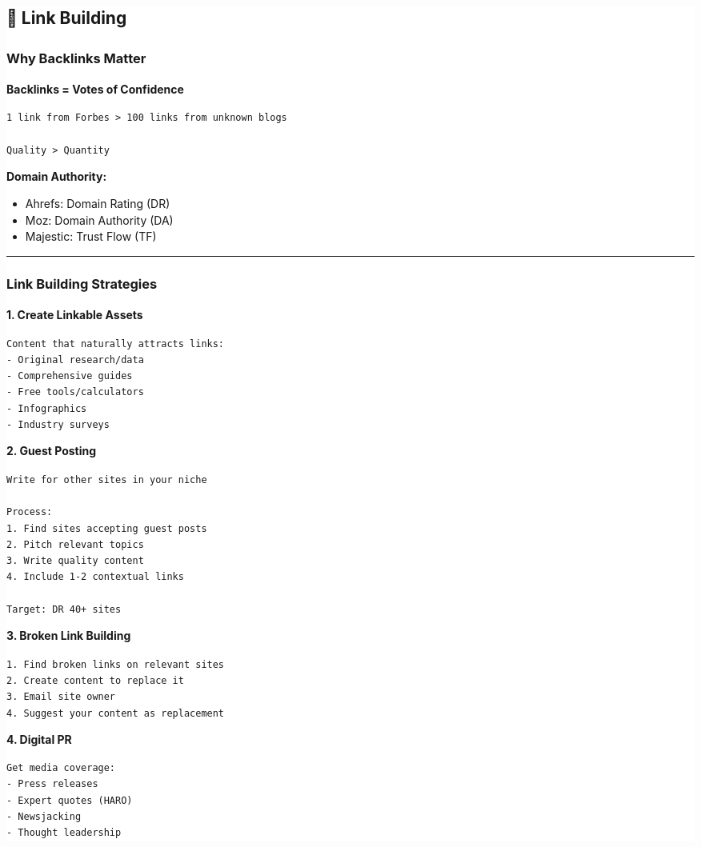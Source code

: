 
## 🔗 Link Building

### Why Backlinks Matter

**Backlinks = Votes of Confidence**

```
1 link from Forbes > 100 links from unknown blogs

Quality > Quantity
```

**Domain Authority:**
- Ahrefs: Domain Rating (DR)
- Moz: Domain Authority (DA)
- Majestic: Trust Flow (TF)

---

### Link Building Strategies

**1. Create Linkable Assets**
```
Content that naturally attracts links:
- Original research/data
- Comprehensive guides
- Free tools/calculators
- Infographics
- Industry surveys
```

**2. Guest Posting**
```
Write for other sites in your niche

Process:
1. Find sites accepting guest posts
2. Pitch relevant topics
3. Write quality content
4. Include 1-2 contextual links

Target: DR 40+ sites
```

**3. Broken Link Building**
```
1. Find broken links on relevant sites
2. Create content to replace it
3. Email site owner
4. Suggest your content as replacement
```

**4. Digital PR**
```
Get media coverage:
- Press releases
- Expert quotes (HARO)
- Newsjacking
- Thought leadership
```
